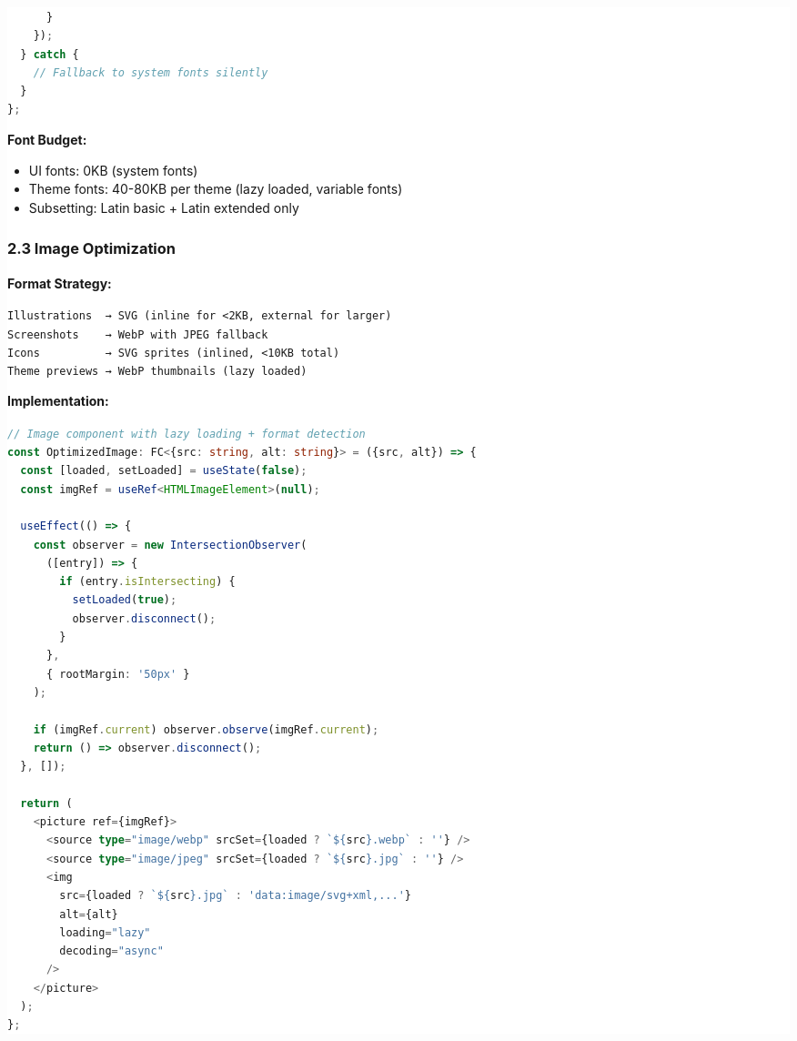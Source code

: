 ```typescript
      }
    });
  } catch {
    // Fallback to system fonts silently
  }
};
```

**Font Budget:**

- UI fonts: 0KB (system fonts)
- Theme fonts: 40-80KB per theme (lazy loaded, variable fonts)
- Subsetting: Latin basic + Latin extended only

### 2.3 Image Optimization

**Format Strategy:**

```
Illustrations  → SVG (inline for <2KB, external for larger)
Screenshots    → WebP with JPEG fallback
Icons          → SVG sprites (inlined, <10KB total)
Theme previews → WebP thumbnails (lazy loaded)
```

**Implementation:**

```typescript
// Image component with lazy loading + format detection
const OptimizedImage: FC<{src: string, alt: string}> = ({src, alt}) => {
  const [loaded, setLoaded] = useState(false);
  const imgRef = useRef<HTMLImageElement>(null);

  useEffect(() => {
    const observer = new IntersectionObserver(
      ([entry]) => {
        if (entry.isIntersecting) {
          setLoaded(true);
          observer.disconnect();
        }
      },
      { rootMargin: '50px' }
    );

    if (imgRef.current) observer.observe(imgRef.current);
    return () => observer.disconnect();
  }, []);

  return (
    <picture ref={imgRef}>
      <source type="image/webp" srcSet={loaded ? `${src}.webp` : ''} />
      <source type="image/jpeg" srcSet={loaded ? `${src}.jpg` : ''} />
      <img
        src={loaded ? `${src}.jpg` : 'data:image/svg+xml,...'}
        alt={alt}
        loading="lazy"
        decoding="async"
      />
    </picture>
  );
};
```

